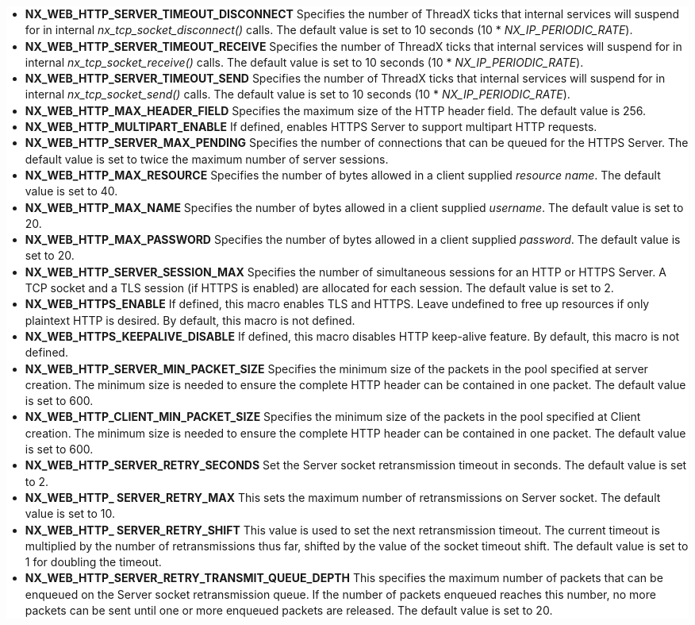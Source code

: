- **NX_WEB_HTTP_SERVER_TIMEOUT_DISCONNECT** Specifies the number of ThreadX ticks that internal services will suspend for in internal *nx_tcp_socket_disconnect()* calls. The default value is set to 10 seconds (10 \* *NX_IP_PERIODIC_RATE*).
- **NX_WEB_HTTP_SERVER_TIMEOUT_RECEIVE** Specifies the number of ThreadX ticks that internal services will suspend for in internal *nx_tcp_socket_receive()* calls. The default value is set to 10 seconds (10 \* *NX_IP_PERIODIC_RATE*).
- **NX_WEB_HTTP_SERVER_TIMEOUT_SEND** Specifies the number of ThreadX ticks that internal services will suspend for in internal *nx_tcp_socket_send()* calls. The default value is set to 10 seconds (10 \* *NX_IP_PERIODIC_RATE*).
- **NX_WEB_HTTP_MAX_HEADER_FIELD** Specifies the maximum size of the HTTP header field. The default value is 256.
- **NX_WEB_HTTP_MULTIPART_ENABLE** If defined, enables HTTPS Server to support multipart HTTP requests.
- **NX_WEB_HTTP_SERVER_MAX_PENDING** Specifies the number of connections that can be queued for the HTTPS Server. The default value is set to twice the maximum number of server sessions.
- **NX_WEB_HTTP_MAX_RESOURCE** Specifies the number of bytes allowed in a client supplied *resource name*. The default value is set to 40.
- **NX_WEB_HTTP_MAX_NAME** Specifies the number of bytes allowed in a client supplied *username*. The default value is set to 20.
- **NX_WEB_HTTP_MAX_PASSWORD** Specifies the number of bytes allowed in a client supplied *password*. The default value is set to 20.
- **NX_WEB_HTTP_SERVER_SESSION_MAX** Specifies the number of simultaneous sessions for an HTTP or HTTPS Server. A TCP socket and a TLS session (if HTTPS is enabled) are allocated for each session. The default value is set to 2.
- **NX_WEB_HTTPS_ENABLE** If defined, this macro enables TLS and HTTPS. Leave undefined to free up resources if only plaintext HTTP is desired. By default, this macro is not defined.
- **NX_WEB_HTTPS_KEEPALIVE_DISABLE** If defined, this macro disables HTTP keep-alive feature. By default, this macro is not defined.
- **NX_WEB_HTTP_SERVER_MIN_PACKET_SIZE** Specifies the minimum size of the packets in the pool specified at server creation. The minimum size is needed to ensure the complete HTTP header can be contained in one packet. The default value is set to 600.
- **NX_WEB_HTTP_CLIENT_MIN_PACKET_SIZE** Specifies the minimum size of the packets in the pool specified at Client creation. The minimum size is needed to ensure the complete HTTP header can be contained in one packet. The default value is set to 600.
- **NX_WEB_HTTP_SERVER_RETRY_SECONDS** Set the Server socket retransmission timeout in seconds. The default value is set to 2.
- **NX_WEB_HTTP_ SERVER_RETRY_MAX** This sets the maximum number of retransmissions on Server socket. The default value is set to 10.
- **NX_WEB_HTTP_ SERVER_RETRY_SHIFT** This value is used to set the next retransmission timeout. The current timeout is multiplied by the number of retransmissions thus far, shifted by the value of the socket timeout shift. The default value is set to 1 for doubling the timeout.
- **NX_WEB_HTTP_SERVER_RETRY_TRANSMIT_QUEUE_DEPTH** This specifies the maximum number of packets that can be enqueued on the Server socket retransmission queue. If the number of packets enqueued reaches this number, no more packets can be sent until one or more enqueued packets are released. The default value is set to 20.
